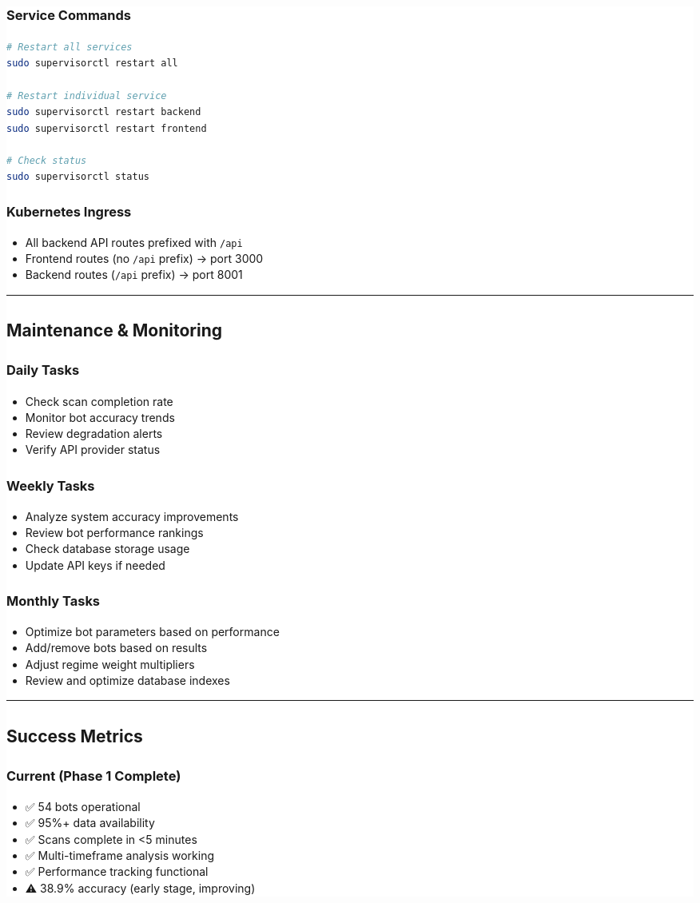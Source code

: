 ### Service Commands
```bash
# Restart all services
sudo supervisorctl restart all

# Restart individual service
sudo supervisorctl restart backend
sudo supervisorctl restart frontend

# Check status
sudo supervisorctl status
```

### Kubernetes Ingress
- All backend API routes prefixed with `/api`
- Frontend routes (no `/api` prefix) → port 3000
- Backend routes (`/api` prefix) → port 8001

---

## Maintenance & Monitoring

### Daily Tasks
- Check scan completion rate
- Monitor bot accuracy trends
- Review degradation alerts
- Verify API provider status

### Weekly Tasks
- Analyze system accuracy improvements
- Review bot performance rankings
- Check database storage usage
- Update API keys if needed

### Monthly Tasks
- Optimize bot parameters based on performance
- Add/remove bots based on results
- Adjust regime weight multipliers
- Review and optimize database indexes

---

## Success Metrics

### Current (Phase 1 Complete)
- ✅ 54 bots operational
- ✅ 95%+ data availability
- ✅ Scans complete in <5 minutes
- ✅ Multi-timeframe analysis working
- ✅ Performance tracking functional
- ⚠️ 38.9% accuracy (early stage, improving)
